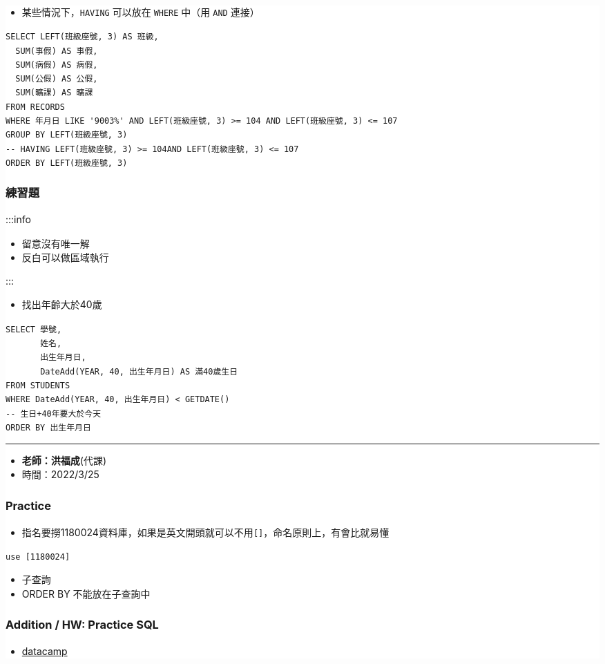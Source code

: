 * 某些情況下，`HAVING` 可以放在 `WHERE` 中（用 `AND` 連接）

```sql=
SELECT LEFT(班級座號, 3) AS 班級,
  SUM(事假) AS 事假,
  SUM(病假) AS 病假,
  SUM(公假) AS 公假,
  SUM(曠課) AS 曠課
FROM RECORDS
WHERE 年月日 LIKE '9003%' AND LEFT(班級座號, 3) >= 104 AND LEFT(班級座號, 3) <= 107
GROUP BY LEFT(班級座號, 3)
-- HAVING LEFT(班級座號, 3) >= 104AND LEFT(班級座號, 3) <= 107
ORDER BY LEFT(班級座號, 3)
```

### 練習題

:::info

* 留意沒有唯一解
* 反白可以做區域執行

:::

* 找出年齡大於40歲

```sql=
SELECT 學號, 
       姓名, 
       出生年月日, 
       DateAdd(YEAR, 40, 出生年月日) AS 滿40歲生日
FROM STUDENTS
WHERE DateAdd(YEAR, 40, 出生年月日) < GETDATE()
-- 生日+40年要大於今天
ORDER BY 出生年月日
```

---

* **老師：洪福成**(代課)
* 時間：2022/3/25

### Practice

* 指名要撈1180024資料庫，如果是英文開頭就可以不用`[]`，命名原則上，有會比就易懂

```sql=
use [1180024]
```

* 子查詢
* ORDER BY 不能放在子查詢中

### Addition / HW: Practice SQL

* [datacamp](https://www.datacamp.com/courses/introduction-to-sql)
